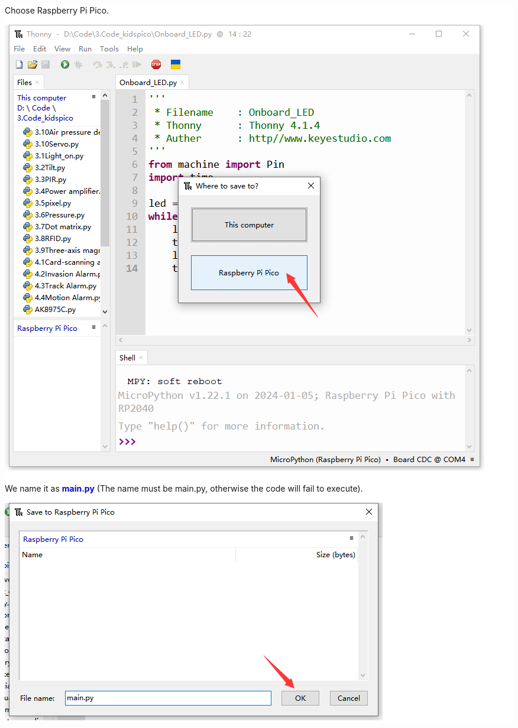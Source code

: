 Choose Raspberry Pi Pico.

![1515](media/1515.png)

We name it as <span style="color: rgb(10, 10, 200);">**main.py**</span> (The name must be main.py, otherwise the code will fail to execute).

![1511](media/1511.png)